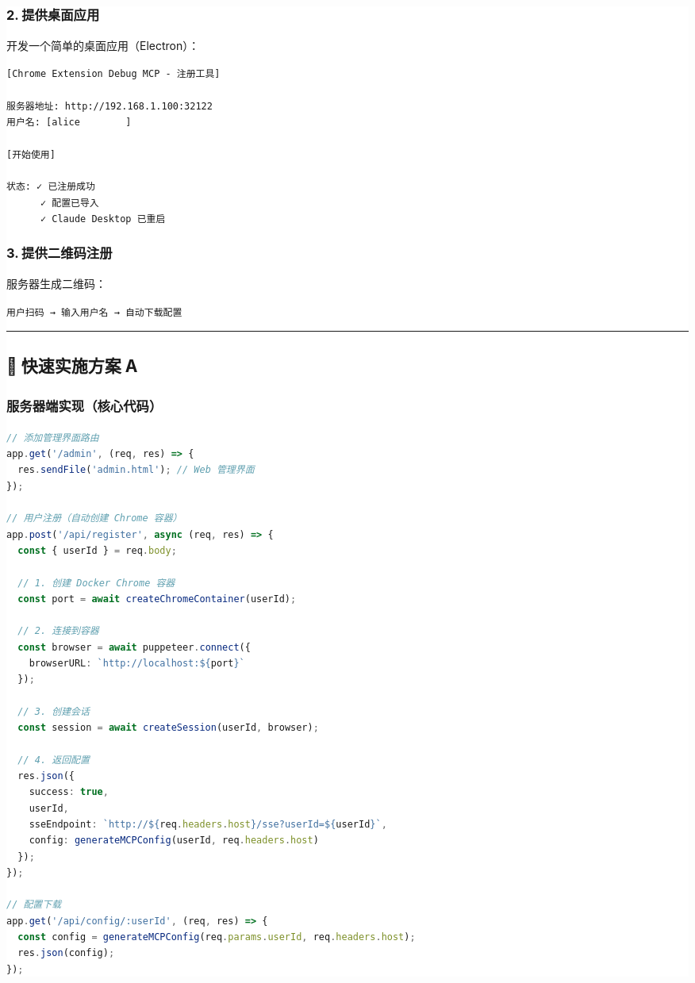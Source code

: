 ### 2. 提供桌面应用

开发一个简单的桌面应用（Electron）：
```
[Chrome Extension Debug MCP - 注册工具]

服务器地址: http://192.168.1.100:32122
用户名: [alice        ]

[开始使用]

状态: ✓ 已注册成功
      ✓ 配置已导入
      ✓ Claude Desktop 已重启
```

### 3. 提供二维码注册

服务器生成二维码：
```
用户扫码 → 输入用户名 → 自动下载配置
```

---

## 🚀 快速实施方案 A

### 服务器端实现（核心代码）

```typescript
// 添加管理界面路由
app.get('/admin', (req, res) => {
  res.sendFile('admin.html'); // Web 管理界面
});

// 用户注册（自动创建 Chrome 容器）
app.post('/api/register', async (req, res) => {
  const { userId } = req.body;
  
  // 1. 创建 Docker Chrome 容器
  const port = await createChromeContainer(userId);
  
  // 2. 连接到容器
  const browser = await puppeteer.connect({
    browserURL: `http://localhost:${port}`
  });
  
  // 3. 创建会话
  const session = await createSession(userId, browser);
  
  // 4. 返回配置
  res.json({
    success: true,
    userId,
    sseEndpoint: `http://${req.headers.host}/sse?userId=${userId}`,
    config: generateMCPConfig(userId, req.headers.host)
  });
});

// 配置下载
app.get('/api/config/:userId', (req, res) => {
  const config = generateMCPConfig(req.params.userId, req.headers.host);
  res.json(config);
});
```